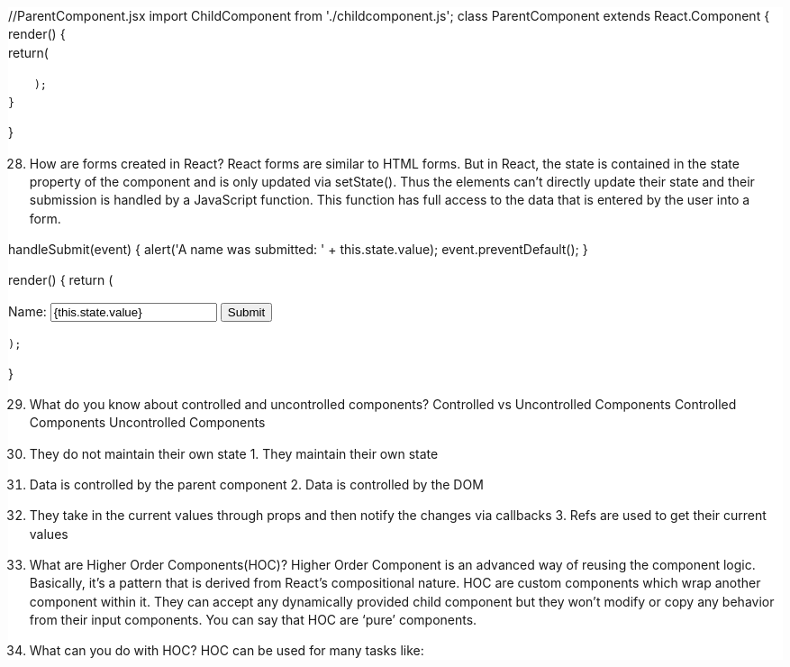 //ParentComponent.jsx
import ChildComponent from './childcomponent.js';
class ParentComponent extends React.Component {    
    render() {        
        return(           
             
<div>               
                <App />          
            </div>
      
        );  
    }
}

28. How are forms created in React?
React forms are similar to HTML forms. But in React, the state is contained in the state property of the component and is only updated via setState(). Thus the elements can’t directly update their state and their submission is handled by a JavaScript function. This function has full access to the data that is entered by the user into a form.

handleSubmit(event) {
    alert('A name was submitted: ' + this.state.value);
    event.preventDefault();
}
 
render() {
    return (        
         
<form onSubmit={this.handleSubmit}>
            <label>
                Name:
                <input type="text" value={this.state.value} onChange={this.handleSubmit} />
            </label>
            <input type="submit" value="Submit" />
        </form>
 
    );
}

29. What do you know about controlled and uncontrolled components?
Controlled vs Uncontrolled Components
Controlled Components	Uncontrolled Components
1. They do not maintain their own state	1. They maintain their own state
2. Data is controlled by the parent component	2. Data is controlled by the DOM
3. They take in the current values through props and then notify the changes via callbacks	3. Refs are used to get their current values

30. What are Higher Order Components(HOC)?
Higher Order Component is an advanced way of reusing the component logic. Basically, it’s a pattern that is derived from React’s compositional nature. HOC are custom components which wrap another component within it. They can accept any dynamically provided child component but they won’t modify or copy any behavior from their input components. You can say that HOC are ‘pure’ components.

31. What can you do with HOC?
HOC can be used for many tasks like:
